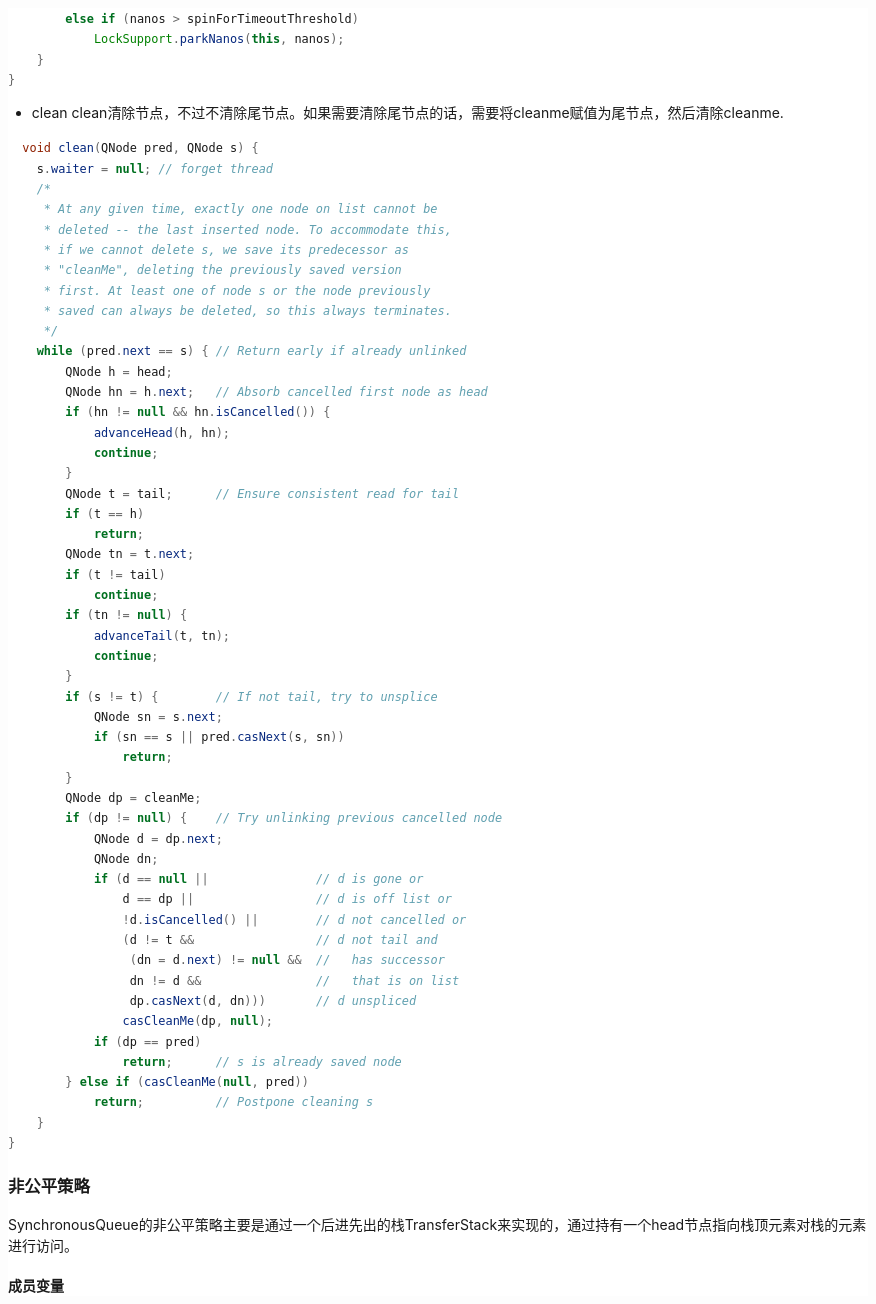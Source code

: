 ```java
        else if (nanos > spinForTimeoutThreshold)
            LockSupport.parkNanos(this, nanos);
    }
}
```
- clean
clean清除节点，不过不清除尾节点。如果需要清除尾节点的话，需要将cleanme赋值为尾节点，然后清除cleanme.
```java
  void clean(QNode pred, QNode s) {
    s.waiter = null; // forget thread
    /*
     * At any given time, exactly one node on list cannot be
     * deleted -- the last inserted node. To accommodate this,
     * if we cannot delete s, we save its predecessor as
     * "cleanMe", deleting the previously saved version
     * first. At least one of node s or the node previously
     * saved can always be deleted, so this always terminates.
     */
    while (pred.next == s) { // Return early if already unlinked
        QNode h = head;
        QNode hn = h.next;   // Absorb cancelled first node as head
        if (hn != null && hn.isCancelled()) {
            advanceHead(h, hn);
            continue;
        }
        QNode t = tail;      // Ensure consistent read for tail
        if (t == h)
            return;
        QNode tn = t.next;
        if (t != tail)
            continue;
        if (tn != null) {
            advanceTail(t, tn);
            continue;
        }
        if (s != t) {        // If not tail, try to unsplice
            QNode sn = s.next;
            if (sn == s || pred.casNext(s, sn))
                return;
        }
        QNode dp = cleanMe;
        if (dp != null) {    // Try unlinking previous cancelled node
            QNode d = dp.next;
            QNode dn;
            if (d == null ||               // d is gone or
                d == dp ||                 // d is off list or
                !d.isCancelled() ||        // d not cancelled or
                (d != t &&                 // d not tail and
                 (dn = d.next) != null &&  //   has successor
                 dn != d &&                //   that is on list
                 dp.casNext(d, dn)))       // d unspliced
                casCleanMe(dp, null);
            if (dp == pred)
                return;      // s is already saved node
        } else if (casCleanMe(null, pred))
            return;          // Postpone cleaning s
    }
}
```
### **非公平策略** ###
SynchronousQueue的非公平策略主要是通过一个后进先出的栈TransferStack来实现的，通过持有一个head节点指向栈顶元素对栈的元素进行访问。
#### **成员变量** ####
